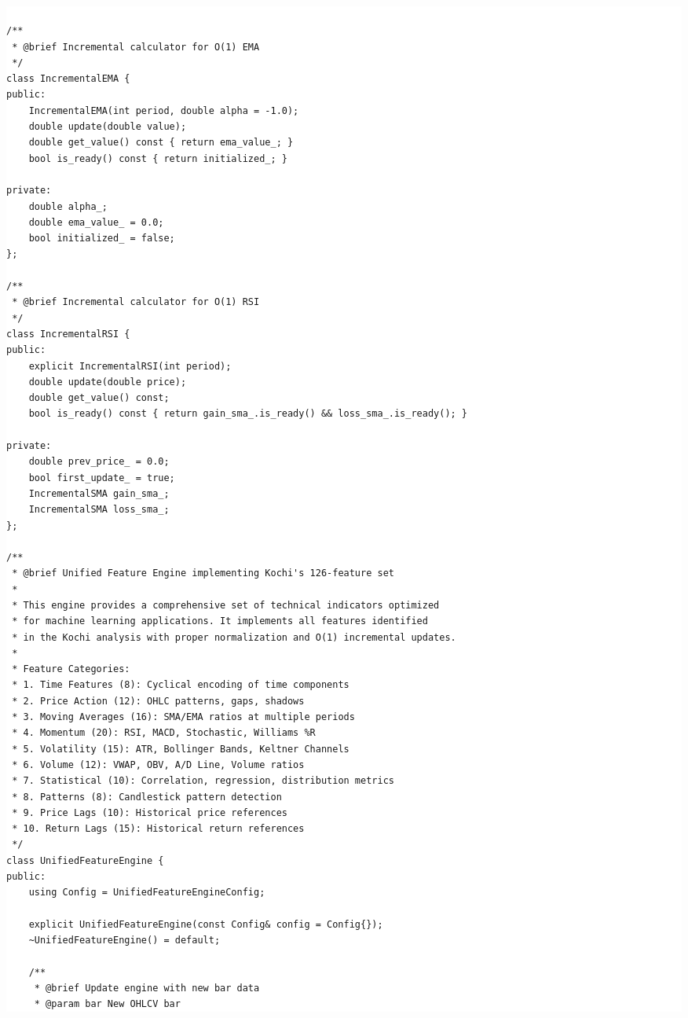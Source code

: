 ```text

/**
 * @brief Incremental calculator for O(1) EMA
 */
class IncrementalEMA {
public:
    IncrementalEMA(int period, double alpha = -1.0);
    double update(double value);
    double get_value() const { return ema_value_; }
    bool is_ready() const { return initialized_; }

private:
    double alpha_;
    double ema_value_ = 0.0;
    bool initialized_ = false;
};

/**
 * @brief Incremental calculator for O(1) RSI
 */
class IncrementalRSI {
public:
    explicit IncrementalRSI(int period);
    double update(double price);
    double get_value() const;
    bool is_ready() const { return gain_sma_.is_ready() && loss_sma_.is_ready(); }

private:
    double prev_price_ = 0.0;
    bool first_update_ = true;
    IncrementalSMA gain_sma_;
    IncrementalSMA loss_sma_;
};

/**
 * @brief Unified Feature Engine implementing Kochi's 126-feature set
 * 
 * This engine provides a comprehensive set of technical indicators optimized
 * for machine learning applications. It implements all features identified
 * in the Kochi analysis with proper normalization and O(1) incremental updates.
 * 
 * Feature Categories:
 * 1. Time Features (8): Cyclical encoding of time components
 * 2. Price Action (12): OHLC patterns, gaps, shadows
 * 3. Moving Averages (16): SMA/EMA ratios at multiple periods
 * 4. Momentum (20): RSI, MACD, Stochastic, Williams %R
 * 5. Volatility (15): ATR, Bollinger Bands, Keltner Channels
 * 6. Volume (12): VWAP, OBV, A/D Line, Volume ratios
 * 7. Statistical (10): Correlation, regression, distribution metrics
 * 8. Patterns (8): Candlestick pattern detection
 * 9. Price Lags (10): Historical price references
 * 10. Return Lags (15): Historical return references
 */
class UnifiedFeatureEngine {
public:
    using Config = UnifiedFeatureEngineConfig;
    
    explicit UnifiedFeatureEngine(const Config& config = Config{});
    ~UnifiedFeatureEngine() = default;

    /**
     * @brief Update engine with new bar data
     * @param bar New OHLCV bar
```